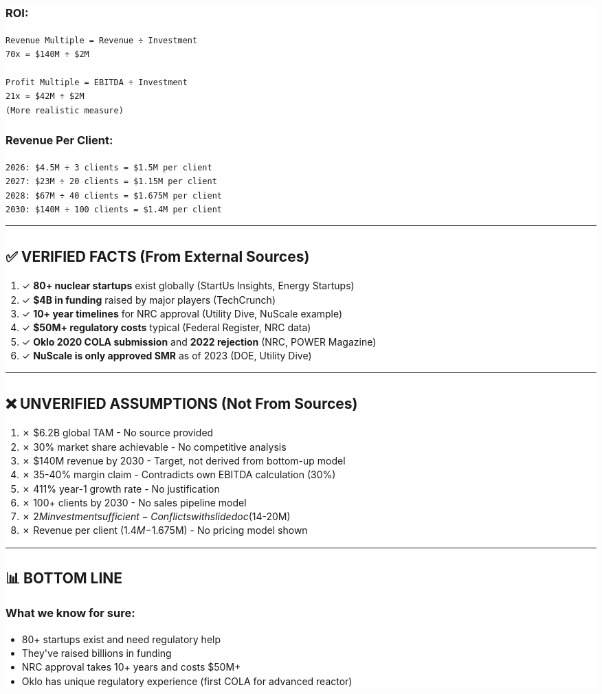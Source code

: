 ### ROI:
```
Revenue Multiple = Revenue ÷ Investment
70x = $140M ÷ $2M

Profit Multiple = EBITDA ÷ Investment
21x = $42M ÷ $2M
(More realistic measure)
```

### Revenue Per Client:
```
2026: $4.5M ÷ 3 clients = $1.5M per client
2027: $23M ÷ 20 clients = $1.15M per client
2028: $67M ÷ 40 clients = $1.675M per client
2030: $140M ÷ 100 clients = $1.4M per client
```

---

## ✅ VERIFIED FACTS (From External Sources)

1. ✓ **80+ nuclear startups** exist globally (StartUs Insights, Energy Startups)
2. ✓ **$4B in funding** raised by major players (TechCrunch)
3. ✓ **10+ year timelines** for NRC approval (Utility Dive, NuScale example)
4. ✓ **$50M+ regulatory costs** typical (Federal Register, NRC data)
5. ✓ **Oklo 2020 COLA submission** and **2022 rejection** (NRC, POWER Magazine)
6. ✓ **NuScale is only approved SMR** as of 2023 (DOE, Utility Dive)

---

## ❌ UNVERIFIED ASSUMPTIONS (Not From Sources)

1. ✗ $6.2B global TAM - No source provided
2. ✗ 30% market share achievable - No competitive analysis
3. ✗ $140M revenue by 2030 - Target, not derived from bottom-up model
4. ✗ 35-40% margin claim - Contradicts own EBITDA calculation (30%)
5. ✗ 411% year-1 growth rate - No justification
6. ✗ 100+ clients by 2030 - No sales pipeline model
7. ✗ $2M investment sufficient - Conflicts with slidedoc ($14-20M)
8. ✗ Revenue per client ($1.4M-$1.675M) - No pricing model shown

---

## 📊 BOTTOM LINE

### What we know for sure:
- 80+ startups exist and need regulatory help
- They've raised billions in funding
- NRC approval takes 10+ years and costs $50M+
- Oklo has unique regulatory experience (first COLA for advanced reactor)
